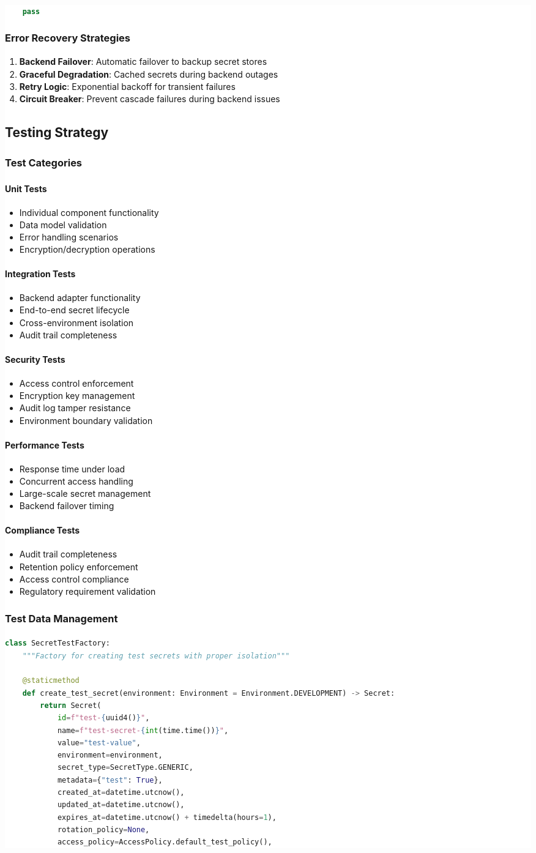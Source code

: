 ```python
    pass
```

### Error Recovery Strategies
1. **Backend Failover**: Automatic failover to backup secret stores
2. **Graceful Degradation**: Cached secrets during backend outages
3. **Retry Logic**: Exponential backoff for transient failures
4. **Circuit Breaker**: Prevent cascade failures during backend issues

## Testing Strategy

### Test Categories

#### Unit Tests
- Individual component functionality
- Data model validation
- Error handling scenarios
- Encryption/decryption operations

#### Integration Tests
- Backend adapter functionality
- End-to-end secret lifecycle
- Cross-environment isolation
- Audit trail completeness

#### Security Tests
- Access control enforcement
- Encryption key management
- Audit log tamper resistance
- Environment boundary validation

#### Performance Tests
- Response time under load
- Concurrent access handling
- Large-scale secret management
- Backend failover timing

#### Compliance Tests
- Audit trail completeness
- Retention policy enforcement
- Access control compliance
- Regulatory requirement validation

### Test Data Management
```python
class SecretTestFactory:
    """Factory for creating test secrets with proper isolation"""
    
    @staticmethod
    def create_test_secret(environment: Environment = Environment.DEVELOPMENT) -> Secret:
        return Secret(
            id=f"test-{uuid4()}",
            name=f"test-secret-{int(time.time())}",
            value="test-value",
            environment=environment,
            secret_type=SecretType.GENERIC,
            metadata={"test": True},
            created_at=datetime.utcnow(),
            updated_at=datetime.utcnow(),
            expires_at=datetime.utcnow() + timedelta(hours=1),
            rotation_policy=None,
            access_policy=AccessPolicy.default_test_policy(),
```